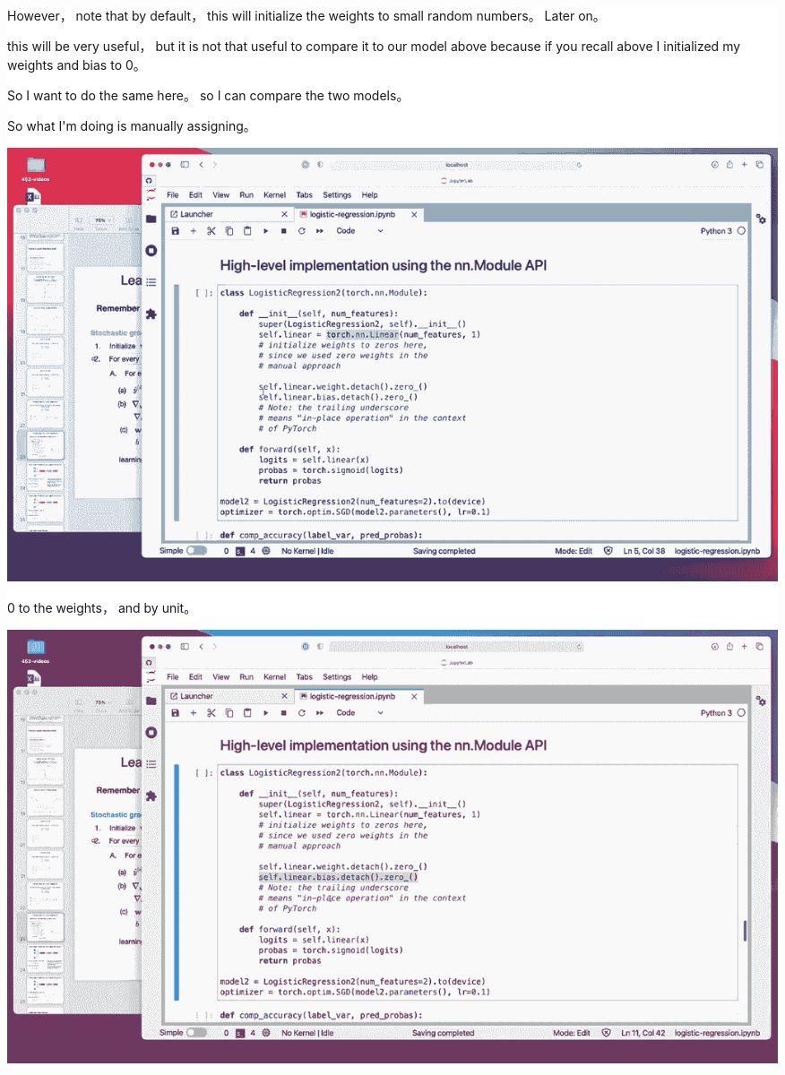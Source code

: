However， note that by default， this will initialize the weights to small random numbers。 Later on。

 this will be very useful， but it is not that useful to compare it to our model above because if you recall above I initialized my weights and bias to 0。

 So I want to do the same here。 so I can compare the two models。

 So what I'm doing is manually assigning。

![](img/eb410a541f0e309c0b9d6e6b05498cf9_129.png)

0 to the weights， and by unit。

![](img/eb410a541f0e309c0b9d6e6b05498cf9_131.png)
